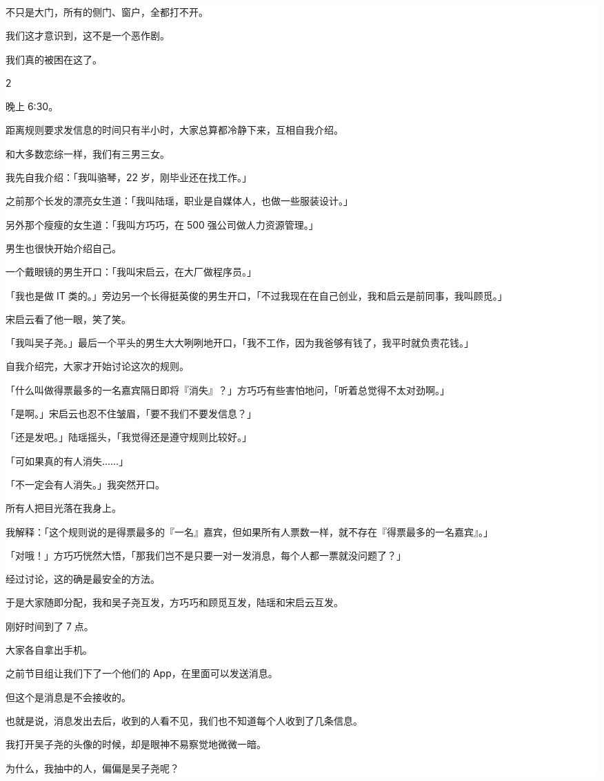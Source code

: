 不只是大门，所有的侧门、窗户，全都打不开。

我们这才意识到，这不是一个恶作剧。

我们真的被困在这了。

2

晚上 6:30。

距离规则要求发信息的时间只有半小时，大家总算都冷静下来，互相自我介绍。

和大多数恋综一样，我们有三男三女。

我先自我介绍：「我叫骆琴，22 岁，刚毕业还在找工作。」

之前那个长发的漂亮女生道：「我叫陆瑶，职业是自媒体人，也做一些服装设计。」

另外那个瘦瘦的女生道：「我叫方巧巧，在 500 强公司做人力资源管理。」

男生也很快开始介绍自己。

一个戴眼镜的男生开口：「我叫宋启云，在大厂做程序员。」

「我也是做 IT 类的。」旁边另一个长得挺英俊的男生开口，「不过我现在在自己创业，我和启云是前同事，我叫顾觅。」

宋启云看了他一眼，笑了笑。

「我叫吴子尧。」最后一个平头的男生大大咧咧地开口，「我不工作，因为我爸够有钱了，我平时就负责花钱。」

自我介绍完，大家才开始讨论这次的规则。

「什么叫做得票最多的一名嘉宾隔日即将『消失』？」方巧巧有些害怕地问，「听着总觉得不太对劲啊。」

「是啊。」宋启云也忍不住皱眉，「要不我们不要发信息？」

「还是发吧。」陆瑶摇头，「我觉得还是遵守规则比较好。」

「可如果真的有人消失……」

「不一定会有人消失。」我突然开口。

所有人把目光落在我身上。

我解释：「这个规则说的是得票最多的『一名』嘉宾，但如果所有人票数一样，就不存在『得票最多的一名嘉宾』。」

「对哦！」方巧巧恍然大悟，「那我们岂不是只要一对一发消息，每个人都一票就没问题了？」

经过讨论，这的确是最安全的方法。

于是大家随即分配，我和吴子尧互发，方巧巧和顾觅互发，陆瑶和宋启云互发。

刚好时间到了 7 点。

大家各自拿出手机。

之前节目组让我们下了一个他们的 App，在里面可以发送消息。

但这个是消息是不会接收的。

也就是说，消息发出去后，收到的人看不见，我们也不知道每个人收到了几条信息。

我打开吴子尧的头像的时候，却是眼神不易察觉地微微一暗。

为什么，我抽中的人，偏偏是吴子尧呢？
